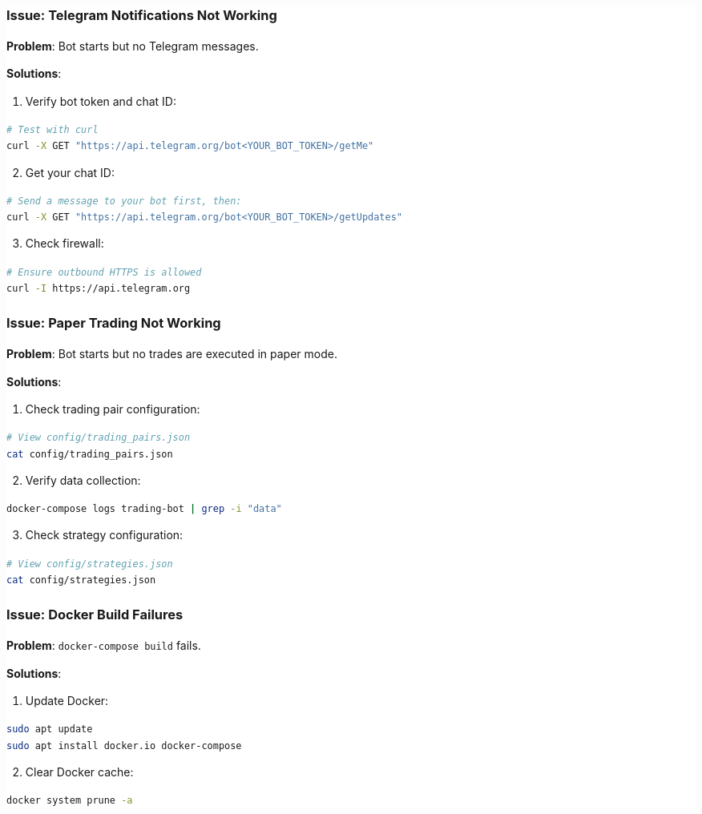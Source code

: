 ### Issue: Telegram Notifications Not Working

**Problem**: Bot starts but no Telegram messages.

**Solutions**:
1. Verify bot token and chat ID:
```bash
# Test with curl
curl -X GET "https://api.telegram.org/bot<YOUR_BOT_TOKEN>/getMe"
```

2. Get your chat ID:
```bash
# Send a message to your bot first, then:
curl -X GET "https://api.telegram.org/bot<YOUR_BOT_TOKEN>/getUpdates"
```

3. Check firewall:
```bash
# Ensure outbound HTTPS is allowed
curl -I https://api.telegram.org
```

### Issue: Paper Trading Not Working

**Problem**: Bot starts but no trades are executed in paper mode.

**Solutions**:
1. Check trading pair configuration:
```bash
# View config/trading_pairs.json
cat config/trading_pairs.json
```

2. Verify data collection:
```bash
docker-compose logs trading-bot | grep -i "data"
```

3. Check strategy configuration:
```bash
# View config/strategies.json
cat config/strategies.json
```

### Issue: Docker Build Failures

**Problem**: `docker-compose build` fails.

**Solutions**:
1. Update Docker:
```bash
sudo apt update
sudo apt install docker.io docker-compose
```

2. Clear Docker cache:
```bash
docker system prune -a
```
